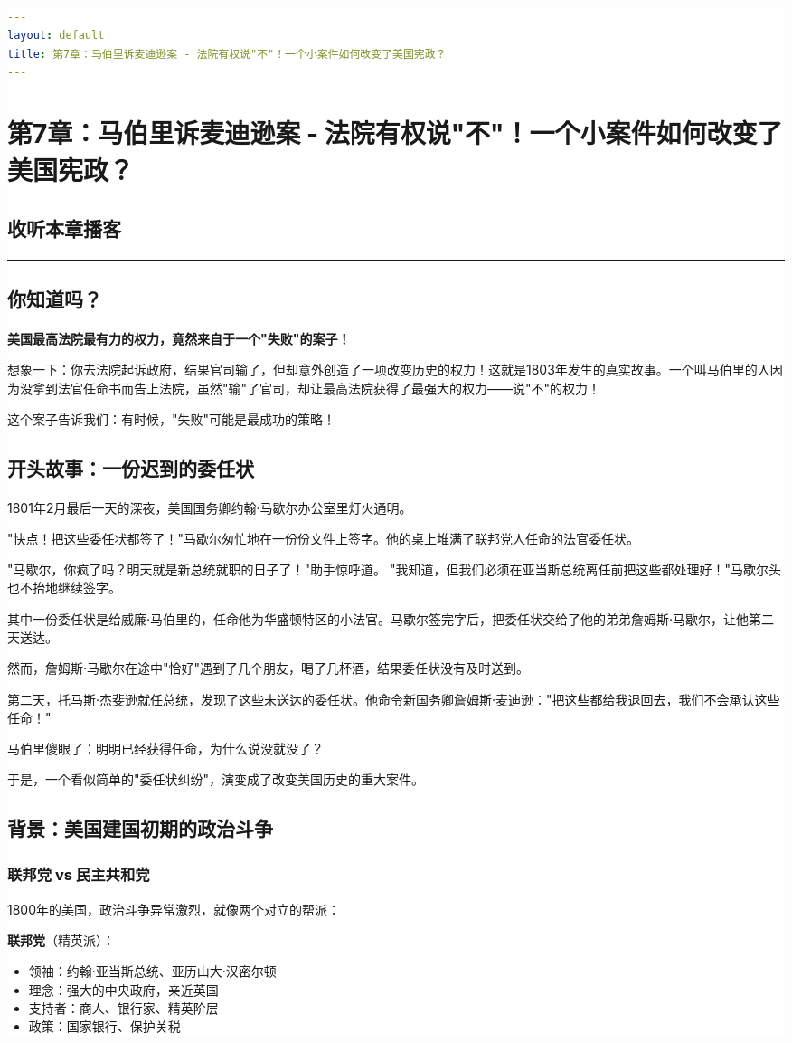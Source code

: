 ```yaml
---
layout: default
title: 第7章：马伯里诉麦迪逊案 - 法院有权说"不"！一个小案件如何改变了美国宪政？
---
```


# 第7章：马伯里诉麦迪逊案 - 法院有权说"不"！一个小案件如何改变了美国宪政？

## 收听本章播客

<audio controls style="width: 100%; max-width: 600px; margin: 20px 0;">
  <source src="{{ '/podcast/第7章_马伯里诉麦迪逊案.mp3' | relative_url }}" type="audio/mpeg">
  您的浏览器不支持音频播放，请<a href="{{ '/podcast/第7章_马伯里诉麦迪逊案.mp3' | relative_url }}">下载音频文件</a>。
</audio>

---

## 你知道吗？

**美国最高法院最有力的权力，竟然来自于一个"失败"的案子！**

想象一下：你去法院起诉政府，结果官司输了，但却意外创造了一项改变历史的权力！这就是1803年发生的真实故事。一个叫马伯里的人因为没拿到法官任命书而告上法院，虽然"输"了官司，却让最高法院获得了最强大的权力——说"不"的权力！

这个案子告诉我们：有时候，"失败"可能是最成功的策略！

## 开头故事：一份迟到的委任状

1801年2月最后一天的深夜，美国国务卿约翰·马歇尔办公室里灯火通明。

"快点！把这些委任状都签了！"马歇尔匆忙地在一份份文件上签字。他的桌上堆满了联邦党人任命的法官委任状。

"马歇尔，你疯了吗？明天就是新总统就职的日子了！"助手惊呼道。
"我知道，但我们必须在亚当斯总统离任前把这些都处理好！"马歇尔头也不抬地继续签字。

其中一份委任状是给威廉·马伯里的，任命他为华盛顿特区的小法官。马歇尔签完字后，把委任状交给了他的弟弟詹姆斯·马歇尔，让他第二天送达。

然而，詹姆斯·马歇尔在途中"恰好"遇到了几个朋友，喝了几杯酒，结果委任状没有及时送到。

第二天，托马斯·杰斐逊就任总统，发现了这些未送达的委任状。他命令新国务卿詹姆斯·麦迪逊："把这些都给我退回去，我们不会承认这些任命！"

马伯里傻眼了：明明已经获得任命，为什么说没就没了？

于是，一个看似简单的"委任状纠纷"，演变成了改变美国历史的重大案件。

## 背景：美国建国初期的政治斗争

### 联邦党 vs 民主共和党

1800年的美国，政治斗争异常激烈，就像两个对立的帮派：

**联邦党**（精英派）：
- 领袖：约翰·亚当斯总统、亚历山大·汉密尔顿
- 理念：强大的中央政府，亲近英国
- 支持者：商人、银行家、精英阶层
- 政策：国家银行、保护关税
